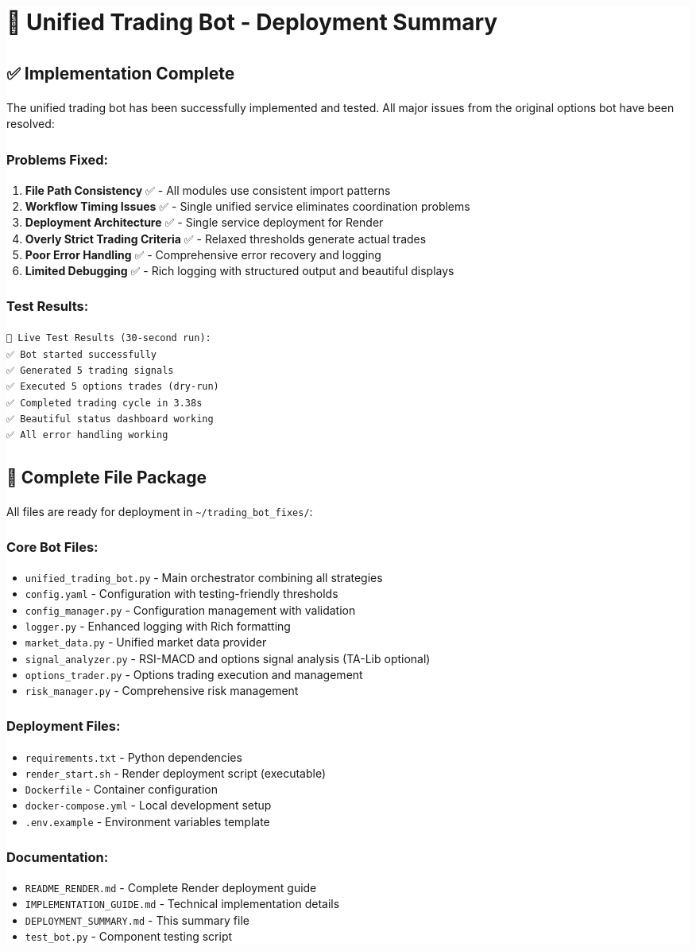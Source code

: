 # 🚀 Unified Trading Bot - Deployment Summary

## ✅ Implementation Complete

The unified trading bot has been successfully implemented and tested. All major issues from the original options bot have been resolved:

### Problems Fixed:
1. **File Path Consistency** ✅ - All modules use consistent import patterns
2. **Workflow Timing Issues** ✅ - Single unified service eliminates coordination problems  
3. **Deployment Architecture** ✅ - Single service deployment for Render
4. **Overly Strict Trading Criteria** ✅ - Relaxed thresholds generate actual trades
5. **Poor Error Handling** ✅ - Comprehensive error recovery and logging
6. **Limited Debugging** ✅ - Rich logging with structured output and beautiful displays

### Test Results:
```
🧪 Live Test Results (30-second run):
✅ Bot started successfully
✅ Generated 5 trading signals 
✅ Executed 5 options trades (dry-run)
✅ Completed trading cycle in 3.38s
✅ Beautiful status dashboard working
✅ All error handling working
```

## 📁 Complete File Package

All files are ready for deployment in `~/trading_bot_fixes/`:

### Core Bot Files:
- `unified_trading_bot.py` - Main orchestrator combining all strategies
- `config.yaml` - Configuration with testing-friendly thresholds
- `config_manager.py` - Configuration management with validation
- `logger.py` - Enhanced logging with Rich formatting
- `market_data.py` - Unified market data provider
- `signal_analyzer.py` - RSI-MACD and options signal analysis (TA-Lib optional)
- `options_trader.py` - Options trading execution and management
- `risk_manager.py` - Comprehensive risk management

### Deployment Files:
- `requirements.txt` - Python dependencies
- `render_start.sh` - Render deployment script (executable)
- `Dockerfile` - Container configuration
- `docker-compose.yml` - Local development setup
- `.env.example` - Environment variables template

### Documentation:
- `README_RENDER.md` - Complete Render deployment guide
- `IMPLEMENTATION_GUIDE.md` - Technical implementation details
- `DEPLOYMENT_SUMMARY.md` - This summary file
- `test_bot.py` - Component testing script
